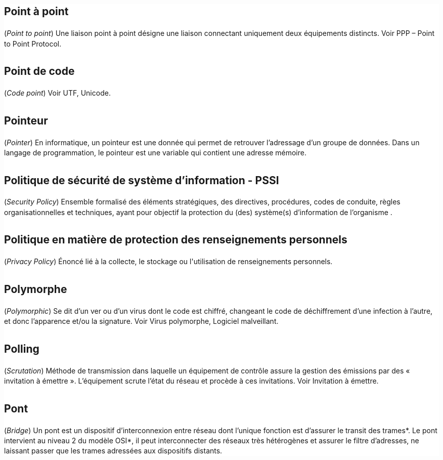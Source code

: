 ## Point à point
(*Point to point*)
Une liaison point à point désigne une liaison connectant uniquement deux équipements distincts.
Voir PPP – Point to Point Protocol.

## Point de code
(*Code point*)
Voir UTF, Unicode.

## Pointeur
(*Pointer*)
En informatique, un pointeur est une donnée qui permet de retrouver l’adressage d’un groupe de données.
Dans un langage de programmation, le pointeur est une variable qui contient une adresse mémoire.

## Politique de sécurité de système d’information - PSSI
(*Security Policy*)
Ensemble formalisé des éléments stratégiques, des directives, procédures, codes de conduite, règles organisationnelles et techniques, ayant pour objectif la protection du (des) système(s) d’information de l’organisme . 

## Politique en matière de protection des renseignements personnels
(*Privacy Policy*) 
Énoncé lié à la collecte, le stockage ou l'utilisation de renseignements personnels. 

## Polymorphe
(*Polymorphic*)
Se dit d’un ver ou d’un virus dont le code est chiffré, changeant le code de déchiffrement d’une infection à l’autre, et donc l’apparence et/ou la signature.
Voir Virus polymorphe, Logiciel malveillant.

## Polling
(*Scrutation*)
Méthode de transmission dans laquelle un équipement de contrôle assure la gestion des émissions par des « invitation à émettre ».
L’équipement scrute l’état du réseau et procède à ces invitations. 
Voir Invitation à émettre.

## Pont
(*Bridge*)
Un pont est un dispositif d’interconnexion entre réseau dont l’unique fonction est d’assurer le transit des trames*.
Le pont intervient au niveau 2 du modèle OSI*, il peut interconnecter des réseaux très hétérogènes et assurer le filtre d’adresses, ne laissant passer que les trames adressées aux dispositifs distants. 

